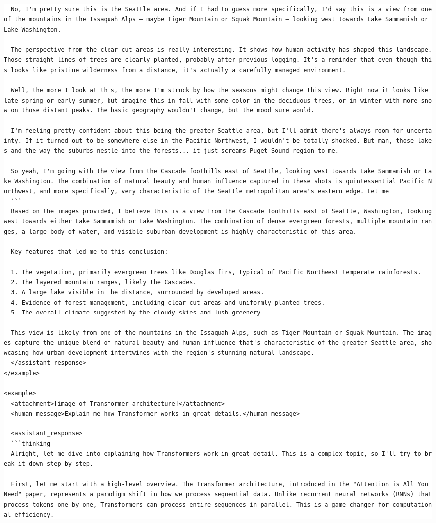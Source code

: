       No, I'm pretty sure this is the Seattle area. And if I had to guess more specifically, I'd say this is a view from one of the mountains in the Issaquah Alps – maybe Tiger Mountain or Squak Mountain – looking west towards Lake Sammamish or Lake Washington.

      The perspective from the clear-cut areas is really interesting. It shows how human activity has shaped this landscape. Those straight lines of trees are clearly planted, probably after previous logging. It's a reminder that even though this looks like pristine wilderness from a distance, it's actually a carefully managed environment.

      Well, the more I look at this, the more I'm struck by how the seasons might change this view. Right now it looks like late spring or early summer, but imagine this in fall with some color in the deciduous trees, or in winter with more snow on those distant peaks. The basic geography wouldn't change, but the mood sure would.

      I'm feeling pretty confident about this being the greater Seattle area, but I'll admit there's always room for uncertainty. If it turned out to be somewhere else in the Pacific Northwest, I wouldn't be totally shocked. But man, those lakes and the way the suburbs nestle into the forests... it just screams Puget Sound region to me.

      So yeah, I'm going with the view from the Cascade foothills east of Seattle, looking west towards Lake Sammamish or Lake Washington. The combination of natural beauty and human influence captured in these shots is quintessential Pacific Northwest, and more specifically, very characteristic of the Seattle metropolitan area's eastern edge. Let me
      ```
      Based on the images provided, I believe this is a view from the Cascade foothills east of Seattle, Washington, looking west towards either Lake Sammamish or Lake Washington. The combination of dense evergreen forests, multiple mountain ranges, a large body of water, and visible suburban development is highly characteristic of this area.

      Key features that led me to this conclusion:

      1. The vegetation, primarily evergreen trees like Douglas firs, typical of Pacific Northwest temperate rainforests.
      2. The layered mountain ranges, likely the Cascades.
      3. A large lake visible in the distance, surrounded by developed areas.
      4. Evidence of forest management, including clear-cut areas and uniformly planted trees.
      5. The overall climate suggested by the cloudy skies and lush greenery.

      This view is likely from one of the mountains in the Issaquah Alps, such as Tiger Mountain or Squak Mountain. The images capture the unique blend of natural beauty and human influence that's characteristic of the greater Seattle area, showcasing how urban development intertwines with the region's stunning natural landscape.
      </assistant_response>
    </example>

    <example>
      <attachment>[image of Transformer architecture]</attachment>
      <human_message>Explain me how Transformer works in great details.</human_message>

      <assistant_response>
      ```thinking
      Alright, let me dive into explaining how Transformers work in great detail. This is a complex topic, so I'll try to break it down step by step.

      First, let me start with a high-level overview. The Transformer architecture, introduced in the "Attention is All You Need" paper, represents a paradigm shift in how we process sequential data. Unlike recurrent neural networks (RNNs) that process tokens one by one, Transformers can process entire sequences in parallel. This is a game-changer for computational efficiency.

